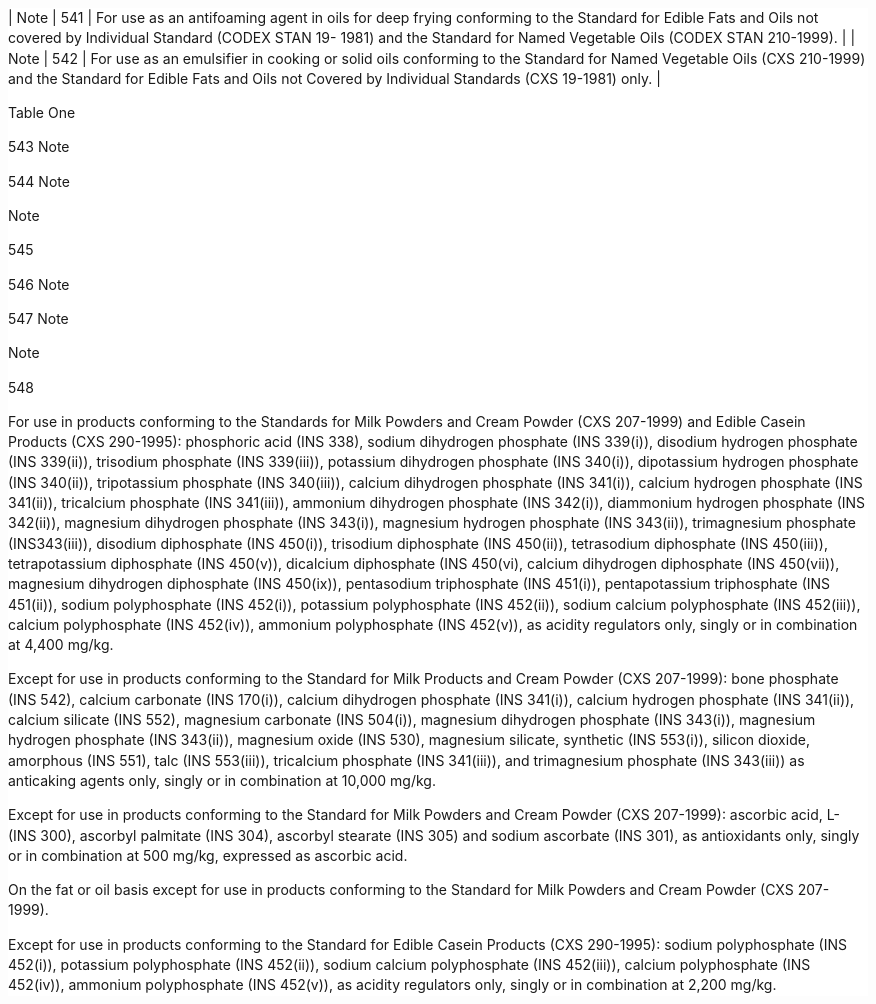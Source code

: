 | Note   |   541 | For use as an antifoaming agent in oils for deep frying conforming to the Standard for Edible Fats and Oils not covered by Individual Standard (CODEX STAN 19- 1981) and the Standard for Named Vegetable Oils (CODEX STAN 210-1999).                                                                                                                                                                                                                                                                                                                                                                                                                                                                                                                                                                                                                                                                                                                                                                                                                                                                                                                                                                                                                                                                                                                                            |
| Note   |   542 | For use as an emulsifier in cooking or solid oils conforming to the Standard for Named Vegetable Oils (CXS 210-1999) and the Standard for Edible Fats and Oils not Covered by Individual Standards (CXS 19-1981) only.                                                                                                                                                                                                                                                                                                                                                                                                                                                                                                                                                                                                                                                                                                                                                                                                                                                                                                                                                                                                                                                                                                                                                           |

Table One

543 Note

544 Note

Note

545

546 Note

547 Note

Note

548

For use in products conforming to the Standards for Milk Powders and Cream Powder (CXS 207-1999) and Edible Casein Products (CXS 290-1995):  phosphoric acid (INS 338), sodium dihydrogen phosphate (INS 339(i)), disodium hydrogen phosphate (INS 339(ii)), trisodium phosphate (INS 339(iii)), potassium dihydrogen phosphate (INS 340(i)), dipotassium hydrogen phosphate (INS 340(ii)), tripotassium phosphate (INS 340(iii)), calcium dihydrogen phosphate (INS 341(i)), calcium hydrogen phosphate (INS 341(ii)), tricalcium phosphate (INS 341(iii)), ammonium dihydrogen phosphate (INS 342(i)), diammonium hydrogen phosphate (INS 342(ii)), magnesium dihydrogen phosphate (INS 343(i)), magnesium hydrogen phosphate (INS 343(ii)), trimagnesium phosphate (INS343(iii)), disodium diphosphate (INS 450(i)), trisodium diphosphate (INS 450(ii)), tetrasodium diphosphate (INS 450(iii)), tetrapotassium diphosphate (INS 450(v)), dicalcium diphosphate (INS 450(vi), calcium dihydrogen diphosphate (INS 450(vii)), magnesium dihydrogen diphosphate (INS 450(ix)), pentasodium triphosphate (INS 451(i)), pentapotassium triphosphate (INS 451(ii)), sodium polyphosphate (INS 452(i)), potassium polyphosphate (INS 452(ii)), sodium calcium polyphosphate (INS 452(iii)), calcium polyphosphate (INS 452(iv)), ammonium polyphosphate (INS 452(v)), as acidity regulators only, singly or in combination at 4,400 mg/kg.

Except for use in products conforming to the Standard for Milk Products and Cream Powder (CXS 207-1999): bone phosphate (INS 542), calcium carbonate (INS 170(i)), calcium dihydrogen phosphate (INS 341(i)), calcium hydrogen phosphate (INS 341(ii)), calcium silicate (INS 552), magnesium carbonate (INS 504(i)), magnesium dihydrogen phosphate (INS 343(i)), magnesium hydrogen phosphate (INS 343(ii)), magnesium oxide (INS 530), magnesium silicate, synthetic (INS 553(i)), silicon dioxide, amorphous (INS 551), talc (INS 553(iii)), tricalcium phosphate (INS 341(iii)), and trimagnesium phosphate (INS 343(iii)) as anticaking agents only, singly or in combination at 10,000 mg/kg.

Except for use in products conforming to the Standard for Milk Powders and Cream Powder (CXS 207-1999): ascorbic acid, L- (INS 300), ascorbyl palmitate (INS 304), ascorbyl stearate (INS 305) and sodium ascorbate (INS 301), as antioxidants only, singly or in combination at 500 mg/kg, expressed as ascorbic acid.

On the fat or oil basis except for use in products conforming to the Standard for Milk Powders and Cream Powder (CXS 207-1999).

Except for use in products conforming to the Standard for Edible Casein Products (CXS 290-1995): sodium polyphosphate (INS 452(i)), potassium polyphosphate (INS 452(ii)), sodium calcium polyphosphate (INS 452(iii)), calcium polyphosphate (INS 452(iv)), ammonium polyphosphate (INS 452(v)), as acidity regulators only, singly or in combination at 2,200 mg/kg.
